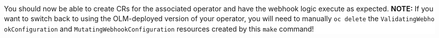 You should now be able to create CRs for the associated operator and have the webhook logic execute as expected.
**NOTE:** If you want to switch back to using the OLM-deployed version of your operator, you will need to manually `oc delete` the `ValidatingWebhookConfiguration` and `MutatingWebhookConfiguration` resources created by this `make` command!
